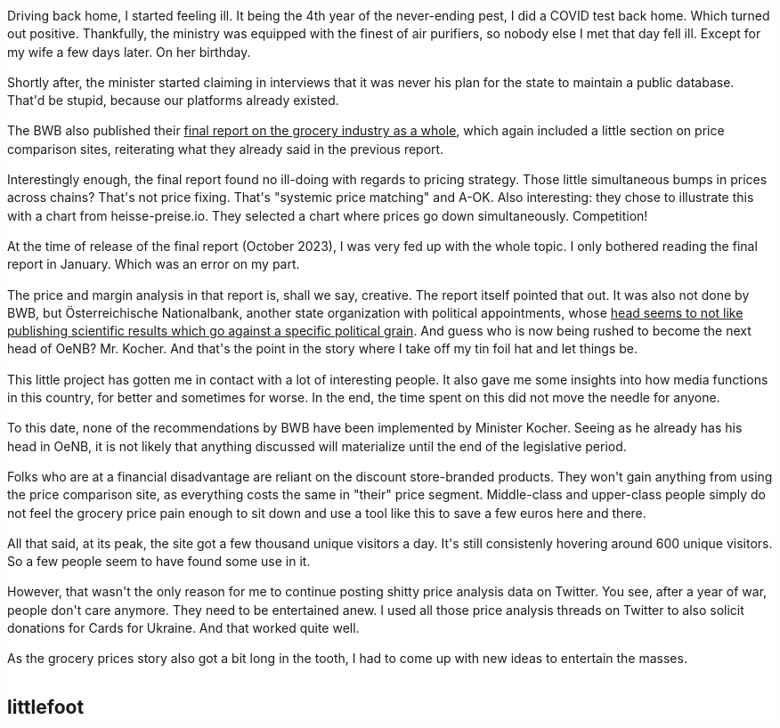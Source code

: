 Driving back home, I started feeling ill. It being the 4th year of the never-ending pest, I did a COVID test back home. Which turned out positive. Thankfully, the ministry was equipped with the finest of air purifiers, so nobody else I met that day fell ill. Except for my wife a few days later. On her birthday.

Shortly after, the minister started claiming in interviews that it was never his plan for the state to maintain a public database. That'd be stupid, because our platforms already existed.

The BWB also published their [final report on the grocery industry as a whole](https://www.bwb.gv.at/fileadmin/user_upload/PDFs2/Lebensmittelhandel%20Endbericht.pdf), which again included a little section on price comparison sites, reiterating what they already said in the previous report.

Interestingly enough, the final report found no ill-doing with regards to pricing strategy. Those little simultaneous bumps in prices across chains? That's not price fixing. That's "systemic price matching" and A-OK. Also interesting: they chose to illustrate this with a chart from heisse-preise.io. They selected a chart where prices go down simultaneously. Competition!

At the time of release of the final report (October 2023), I was very fed up with the whole topic. I only bothered reading the final report in January. Which was an error on my part.

The price and margin analysis in that report is, shall we say, creative. The report itself pointed that out. It was also not done by BWB, but Österreichische Nationalbank, another state organization with political appointments, whose [head seems to not like publishing scientific results which go against a specific political grain](https://www.derstandard.at/story/3000000222516/vermoegenssteuern-empfohlen-oenb-experten-duerfen-studie-nicht-oeffentlich-praesentieren). And guess who is now being rushed to become the next head of OeNB? Mr. Kocher. And that's the point in the story where I take off my tin foil hat and let things be.

This little project has gotten me in contact with a lot of interesting people. It also gave me some insights into how media functions in this country, for better and sometimes for worse. In the end, the time spent on this did not move the needle for anyone.

To this date, none of the recommendations by BWB have been implemented by Minister Kocher. Seeing as he already has his head in OeNB, it is not likely that anything discussed will materialize until the end of the legislative period.

Folks who are at a financial disadvantage are reliant on the discount store-branded products. They won't gain anything from using the price comparison site, as everything costs the same in "their" price segment. Middle-class and upper-class people simply do not feel the grocery price pain enough to sit down and use a tool like this to save a few euros here and there.

All that said, at its peak, the site got a few thousand unique visitors a day. It's still consistenly hovering around 600 unique visitors. So a few people seem to have found some use in it.

However, that wasn't the only reason for me to continue posting shitty price analysis data on Twitter. You see, after a year of war, people don't care anymore. They need to be entertained anew. I used all those price analysis threads on Twitter to also solicit donations for Cards for Ukraine. And that worked quite well.

As the grocery prices story also got a bit long in the tooth, I had to come up with new ideas to entertain the masses.

## littlefoot